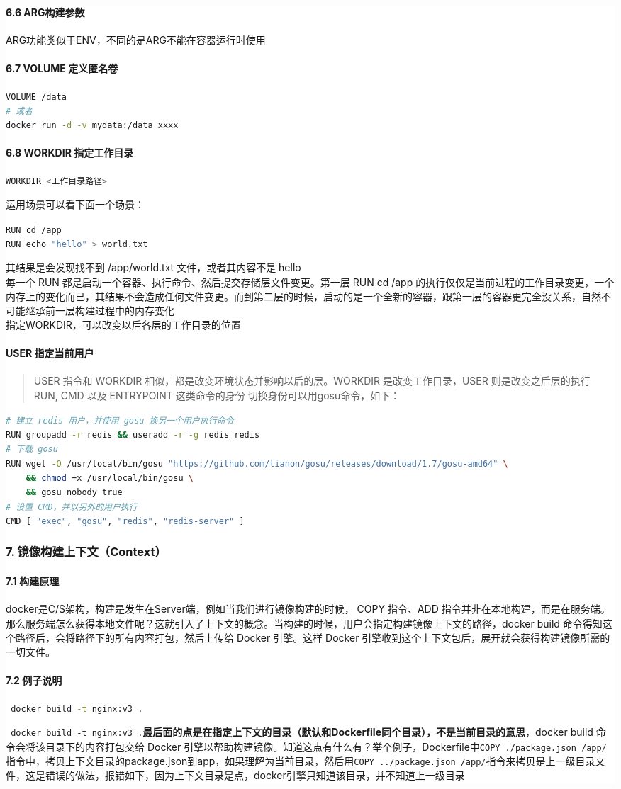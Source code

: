 ```bash
```
#### 6.6 ARG构建参数
ARG功能类似于ENV，不同的是ARG不能在容器运行时使用
#### 6.7 VOLUME 定义匿名卷
```bash
VOLUME /data
# 或者
docker run -d -v mydata:/data xxxx
```
#### 6.8 WORKDIR 指定工作目录
```bash
WORKDIR <工作目录路径>
```
运用场景可以看下面一个场景：
```bash
RUN cd /app
RUN echo "hello" > world.txt
```
其结果是会发现找不到 /app/world.txt 文件，或者其内容不是 hello  
每一个 RUN 都是启动一个容器、执行命令、然后提交存储层文件变更。第一层 RUN cd /app 的执行仅仅是当前进程的工作目录变更，一个内存上的变化而已，其结果不会造成任何文件变更。而到第二层的时候，启动的是一个全新的容器，跟第一层的容器更完全没关系，自然不可能继承前一层构建过程中的内存变化  
指定WORKDIR，可以改变以后各层的工作目录的位置
#### USER 指定当前用户
> USER 指令和 WORKDIR 相似，都是改变环境状态并影响以后的层。WORKDIR 是改变工作目录，USER 则是改变之后层的执行 RUN, CMD 以及 ENTRYPOINT 这类命令的身份
切换身份可以用gosu命令，如下：
```bash
# 建立 redis 用户，并使用 gosu 换另一个用户执行命令
RUN groupadd -r redis && useradd -r -g redis redis
# 下载 gosu
RUN wget -O /usr/local/bin/gosu "https://github.com/tianon/gosu/releases/download/1.7/gosu-amd64" \
    && chmod +x /usr/local/bin/gosu \
    && gosu nobody true
# 设置 CMD，并以另外的用户执行
CMD [ "exec", "gosu", "redis", "redis-server" ]
```

### 7. 镜像构建上下文（Context）
#### 7.1 构建原理
docker是C/S架构，构建是发生在Server端，例如当我们进行镜像构建的时候， COPY 指令、ADD 指令并非在本地构建，而是在服务端。那么服务端怎么获得本地文件呢？这就引入了上下文的概念。当构建的时候，用户会指定构建镜像上下文的路径，docker build 命令得知这个路径后，会将路径下的所有内容打包，然后上传给 Docker 引擎。这样 Docker 引擎收到这个上下文包后，展开就会获得构建镜像所需的一切文件。
#### 7.2 例子说明
```bash
 docker build -t nginx:v3 . 
```
` docker build -t nginx:v3 .`**最后面的点是在指定上下文的目录（默认和Dockerfile同个目录），不是当前目录的意思**，docker build 命令会将该目录下的内容打包交给 Docker 引擎以帮助构建镜像。知道这点有什么有？举个例子，Dockerfile中`COPY ./package.json /app/`指令中，拷贝上下文目录的package.json到app，如果理解为当前目录，然后用`COPY ../package.json /app/`指令来拷贝是上一级目录文件，这是错误的做法，报错如下，因为上下文目录是点，docker引擎只知道该目录，并不知道上一级目录
